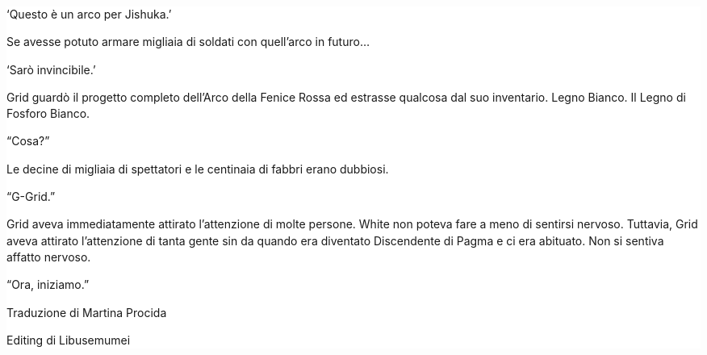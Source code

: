 



‘Questo è un arco per Jishuka.’






Se avesse potuto armare migliaia di soldati con quell’arco in futuro…






‘Sarò invincibile.’






Grid guardò il progetto completo dell’Arco della Fenice Rossa ed estrasse qualcosa dal suo inventario. Legno Bianco. Il Legno di Fosforo Bianco.






“Cosa?”






Le decine di migliaia di spettatori e le centinaia di fabbri erano dubbiosi.






“G-Grid.”






Grid aveva immediatamente attirato l’attenzione di molte persone. White non poteva fare a meno di sentirsi nervoso. Tuttavia, Grid aveva attirato l’attenzione di tanta gente sin da quando era diventato Discendente di Pagma e ci era abituato. Non si sentiva affatto nervoso.






“Ora, iniziamo.”














Traduzione di Martina Procida


Editing di Libusemumei


                                




                                



